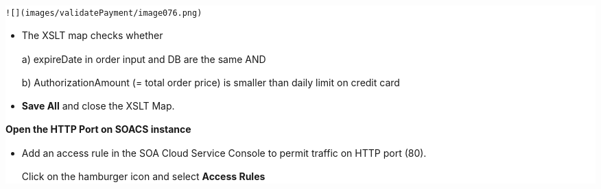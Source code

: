     ![](images/validatePayment/image076.png)

-	The XSLT map checks whether

    a) expireDate in order input and DB are the same AND
    
    b) AuthorizationAmount (= total order price) is smaller than daily limit on credit card

-	**Save All** and close the XSLT Map.

**Open the HTTP Port on SOACS instance**

- Add an access rule in the SOA Cloud Service Console to permit traffic on HTTP port (80).

    Click on the hamburger icon and select **Access Rules**
